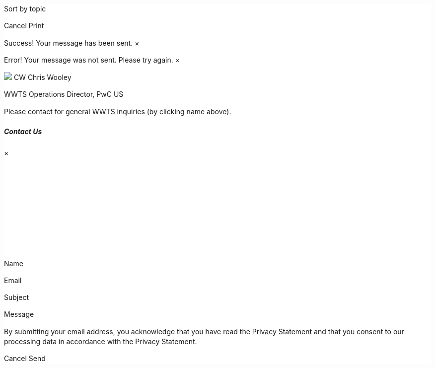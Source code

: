 Sort by topic




Cancel
Print








Success! Your message has been sent.
×




 Error! Your message was not sent. Please try again.
×




![](-/media/world-wide-tax-summaries/attachments/global---chris-wooley.ashx%3Frev=ac5e5f3223b34096b1afc2a6009c7320&revision=ac5e5f32-23b3-4096-b1af-c2a6009c7320&hash=859B7ADC84DC2CBEC9760E9E6EE7DE6D0A8BFCDF)
CW
Chris Wooley

WWTS Operations Director, PwC US

Please contact for general WWTS inquiries (by clicking name above).  



##### Contact Us

×


 
![](jordan%3FtopicTypeId=acb0dfca-7ffb-4322-9fd9-f9f8521a016c.html)


###### 



Name


Email


Subject


Message




By submitting your email address, you acknowledge that you have read the [Privacy Statement](https://www.pwc.com/gx/en/legal-notices/pwc-privacy-statement.html "Privacy Statement") and that you consent to our processing data in accordance with the Privacy Statement.



Cancel
Send
